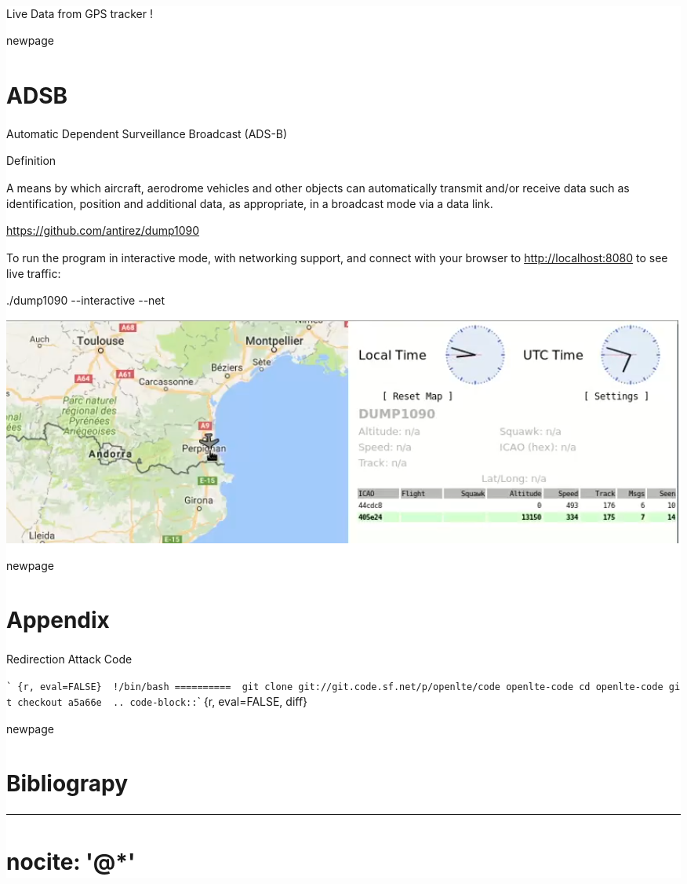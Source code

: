 Live Data from GPS tracker !

newpage

**ADSB**
========

Automatic Dependent Surveillance Broadcast (ADS-B)

Definition

A means by which aircraft, aerodrome vehicles and other objects can
automatically transmit and/or receive data such as identification,
position and additional data, as appropriate, in a broadcast mode via a
data link.

<https://github.com/antirez/dump1090>

To run the program in interactive mode, with networking support, and
connect with your browser to <http://localhost:8080> to see live
traffic:

./dump1090 \--interactive \--net

[![avion](avion.png)](avion.png)

newpage

**Appendix**
============

Redirection Attack Code

`` ` {r, eval=FALSE}  !/bin/bash ==========  git clone git://git.code.sf.net/p/openlte/code openlte-code cd openlte-code git checkout a5a66e  .. code-block:: ``\`
{r, eval=FALSE, diff}

newpage

**Bibliograpy**
===============

------------------------------------------------------------------------

nocite: \'@\*\'
===============
